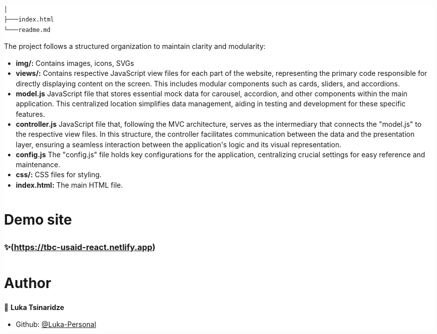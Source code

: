 ```project-root
│
├───index.html
└───readme.md
```

The project follows a structured organization to maintain clarity and modularity:

- **img/:** Contains images, icons, SVGs
- **views/:** Contains respective JavaScript view files for each part of the website, representing the primary code responsible for directly displaying content on the screen. This includes modular components such as cards, sliders, and accordions.
- **model.js** JavaScript file that stores essential mock data for carousel, accordion, and other components within the main application. This centralized location simplifies data management, aiding in testing and development for these specific features.
- **controller.js** JavaScript file that, following the MVC architecture, serves as the intermediary that connects the "model.js" to the respective view files. In this structure, the controller facilitates communication between the data and the presentation layer, ensuring a seamless interaction between the application's logic and its visual representation.
- **config.js** The "config.js" file holds key configurations for the application, centralizing crucial settings for easy reference and maintenance.
- **css/:** CSS files for styling.
- **index.html:** The main HTML file.

# Demo site

### ✨(https://tbc-usaid-react.netlify.app)

# Author

👤 **Luka Tsinaridze**

- Github: [@Luka-Personal](https://github.com/Luka-Personal)
